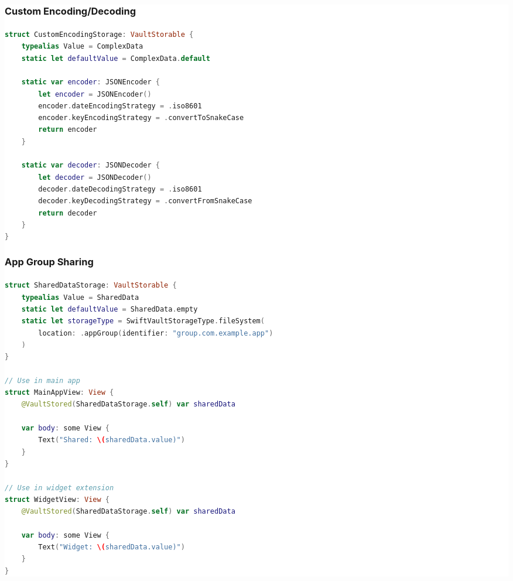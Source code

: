 ### Custom Encoding/Decoding

```swift
struct CustomEncodingStorage: VaultStorable {
    typealias Value = ComplexData
    static let defaultValue = ComplexData.default
    
    static var encoder: JSONEncoder {
        let encoder = JSONEncoder()
        encoder.dateEncodingStrategy = .iso8601
        encoder.keyEncodingStrategy = .convertToSnakeCase
        return encoder
    }
    
    static var decoder: JSONDecoder {
        let decoder = JSONDecoder()
        decoder.dateDecodingStrategy = .iso8601
        decoder.keyDecodingStrategy = .convertFromSnakeCase
        return decoder
    }
}
```

### App Group Sharing

```swift
struct SharedDataStorage: VaultStorable {
    typealias Value = SharedData
    static let defaultValue = SharedData.empty
    static let storageType = SwiftVaultStorageType.fileSystem(
        location: .appGroup(identifier: "group.com.example.app")
    )
}

// Use in main app
struct MainAppView: View {
    @VaultStored(SharedDataStorage.self) var sharedData
    
    var body: some View {
        Text("Shared: \(sharedData.value)")
    }
}

// Use in widget extension
struct WidgetView: View {
    @VaultStored(SharedDataStorage.self) var sharedData
    
    var body: some View {
        Text("Widget: \(sharedData.value)")
    }
}
```
